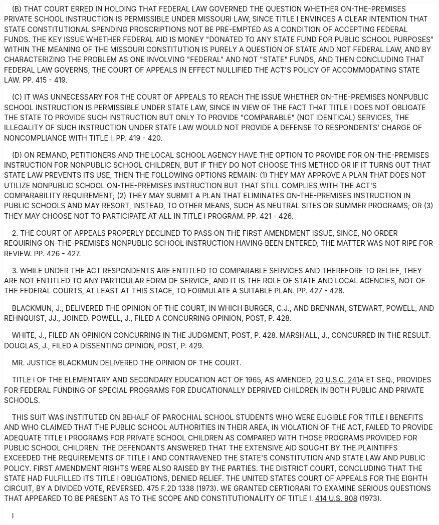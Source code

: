     (B) THAT COURT ERRED IN HOLDING THAT FEDERAL LAW GOVERNED THE QUESTION WHETHER ON-THE-PREMISES PRIVATE SCHOOL INSTRUCTION IS PERMISSIBLE UNDER MISSOURI LAW, SINCE TITLE I ENVINCES A CLEAR INTENTION THAT STATE CONSTITUTIONAL SPENDING PROSCRIPTIONS NOT BE PRE-EMPTED AS A CONDITION OF ACCEPTING FEDERAL FUNDS.  THE KEY ISSUE WHETHER FEDERAL AID IS MONEY "DONATED TO ANY STATE FUND FOR PUBLIC SCHOOL PURPOSES" WITHIN THE MEANING OF THE MISSOURI CONSTITUTION IS PURELY A QUESTION OF STATE AND NOT FEDERAL LAW, AND BY CHARACTERIZING THE PROBLEM AS ONE INVOLVING "FEDERAL" AND NOT "STATE" FUNDS, AND THEN CONCLUDING THAT FEDERAL LAW GOVERNS, THE COURT OF APPEALS IN EFFECT NULLIFIED THE ACT'S POLICY OF ACCOMMODATING STATE LAW.  PP. 415 - 419.

    (C) IT WAS UNNECESSARY FOR THE COURT OF APPEALS TO REACH THE ISSUE WHETHER ON-THE-PREMISES NONPUBLIC SCHOOL INSTRUCTION IS PERMISSIBLE UNDER STATE LAW, SINCE IN VIEW OF THE FACT THAT TITLE I DOES NOT OBLIGATE THE STATE TO PROVIDE SUCH INSTRUCTION BUT ONLY TO PROVIDE "COMPARABLE" (NOT IDENTICAL) SERVICES, THE ILLEGALITY OF SUCH INSTRUCTION UNDER STATE LAW WOULD NOT PROVIDE A DEFENSE TO RESPONDENTS'  CHARGE OF NONCOMPLIANCE WITH TITLE I. PP. 419 - 420.

    (D) ON REMAND, PETITIONERS AND THE LOCAL SCHOOL AGENCY HAVE THE OPTION TO PROVIDE FOR ON-THE-PREMISES INSTRUCTION FOR NONPUBLIC SCHOOL CHILDREN, BUT IF THEY DO NOT CHOOSE THIS METHOD OR IF IT TURNS OUT THAT STATE LAW PREVENTS ITS USE, THEN THE FOLLOWING OPTIONS REMAIN:  (1) THEY MAY APPROVE A PLAN THAT DOES NOT UTILIZE NONPUBLIC SCHOOL ON-THE-PREMISES INSTRUCTION BUT THAT STILL COMPLIES WITH THE ACT'S COMPARABILITY REQUIREMENT; (2) THEY MAY SUBMIT A PLAN THAT ELIMINATES ON-THE-PREMISES INSTRUCTION IN PUBLIC SCHOOLS AND MAY RESORT, INSTEAD, TO OTHER MEANS, SUCH AS NEUTRAL SITES OR SUMMER PROGRAMS; OR (3) THEY MAY CHOOSE NOT TO PARTICIPATE AT ALL IN TITLE I PROGRAM.  PP. 421 - 426.

    2.  THE COURT OF APPEALS PROPERLY DECLINED TO PASS ON THE FIRST AMENDMENT ISSUE, SINCE, NO ORDER REQUIRING ON-THE-PREMISES NONPUBLIC SCHOOL INSTRUCTION HAVING BEEN ENTERED, THE MATTER WAS NOT RIPE FOR REVIEW.  PP. 426 - 427.

    3.  WHILE UNDER THE ACT RESPONDENTS ARE ENTITLED TO COMPARABLE SERVICES AND THEREFORE TO RELIEF, THEY ARE NOT ENTITLED TO ANY PARTICULAR FORM OF SERVICE, AND IT IS THE ROLE OF STATE AND LOCAL AGENCIES, NOT OF THE FEDERAL COURTS, AT LEAST AT THIS STAGE, TO FORMULATE A SUITABLE PLAN.  PP. 427 - 428.

    BLACKMUN, J., DELIVERED THE OPINION OF THE COURT, IN WHICH BURGER, C.J., AND BRENNAN, STEWART, POWELL, AND REHNQUIST, JJ., JOINED.  POWELL, J., FILED A CONCURRING OPINION, POST, P. 428.

    WHITE, J., FILED AN OPINION CONCURRING IN THE JUDGMENT, POST, P. 428.  MARSHALL, J., CONCURRED IN THE RESULT.  DOUGLAS, J., FILED A DISSENTING OPINION, POST, P. 429.

    MR. JUSTICE BLACKMUN DELIVERED THE OPINION OF THE COURT.

    TITLE I OF THE ELEMENTARY AND SECONDARY EDUCATION ACT OF 1965, AS AMENDED, [20 U.S.C. 241][/us/usc/t20/s241]A ET SEQ., PROVIDES FOR FEDERAL FUNDING OF SPECIAL PROGRAMS FOR EDUCATIONALLY DEPRIVED CHILDREN IN BOTH PUBLIC AND PRIVATE SCHOOLS.

    THIS SUIT WAS INSTITUTED ON BEHALF OF PAROCHIAL SCHOOL STUDENTS WHO WERE ELIGIBLE FOR TITLE I BENEFITS AND WHO CLAIMED THAT THE PUBLIC SCHOOL AUTHORITIES IN THEIR AREA, IN VIOLATION OF THE ACT, FAILED TO PROVIDE ADEQUATE TITLE I PROGRAMS FOR PRIVATE SCHOOL CHILDREN AS COMPARED WITH THOSE PROGRAMS PROVIDED FOR PUBLIC SCHOOL CHILDREN.  THE DEFENDANTS ANSWERED THAT THE EXTENSIVE AID SOUGHT BY THE PLAINTIFFS EXCEEDED THE REQUIREMENTS OF TITLE I AND CONTRAVENED THE STATE'S CONSTITUTION AND STATE LAW AND PUBLIC POLICY.  FIRST AMENDMENT RIGHTS WERE ALSO RAISED BY THE PARTIES.  THE DISTRICT COURT, CONCLUDING THAT THE STATE HAD FULFILLED ITS TITLE I OBLIGATIONS, DENIED RELIEF.  THE UNITED STATES COURT OF APPEALS FOR THE EIGHTH CIRCUIT, BY A DIVIDED VOTE, REVERSED.  475 F.2D 1338 (1973).  WE GRANTED CERTIORARI TO EXAMINE SERIOUS QUESTIONS THAT APPEARED TO BE PRESENT AS TO THE SCOPE AND CONSTITUTIONALITY OF TITLE I. [414 U.S. 908][/us/courts/scotus/usReporter/414/908] (1973).

    I


[/us/courts/scotus/usReporter/417/402]: https://publicdocs.github.io/go/links?ns=uslm-x&ref=%2Fus%2Fcourts%2Fscotus%2FusReporter%2F417%2F402
[/us/usc/t20/s241]: https://publicdocs.github.io/go/links?ns=uslm&ref=%2Fus%2Fusc%2Ft20%2Fs241
[/us/courts/scotus/usReporter/414/908]: https://publicdocs.github.io/go/links?ns=uslm-x&ref=%2Fus%2Fcourts%2Fscotus%2FusReporter%2F414%2F908
[/us/usc/t20/s1232]: https://publicdocs.github.io/go/links?ns=uslm&ref=%2Fus%2Fusc%2Ft20%2Fs1232
[/us/usc/t20/s241]: https://publicdocs.github.io/go/links?ns=uslm&ref=%2Fus%2Fusc%2Ft20%2Fs241
[/us/usc/t20/s241]: https://publicdocs.github.io/go/links?ns=uslm&ref=%2Fus%2Fusc%2Ft20%2Fs241
[/us/courts/scotus/usReporter/403/602]: https://publicdocs.github.io/go/links?ns=uslm-x&ref=%2Fus%2Fcourts%2Fscotus%2FusReporter%2F403%2F602
[/us/courts/scotus/usReporter/403/672]: https://publicdocs.github.io/go/links?ns=uslm-x&ref=%2Fus%2Fcourts%2Fscotus%2FusReporter%2F403%2F672
[/us/courts/scotus/usReporter/414/563]: https://publicdocs.github.io/go/links?ns=uslm-x&ref=%2Fus%2Fcourts%2Fscotus%2FusReporter%2F414%2F563
[/us/usc/t20/s541]: https://publicdocs.github.io/go/links?ns=uslm&ref=%2Fus%2Fusc%2Ft20%2Fs541
[/us/cfr/5]: https://publicdocs.github.io/go/links?ns=uslm-x&ref=%2Fus%2Fcfr%2F5
[/us/usc/t20/s244]: https://publicdocs.github.io/go/links?ns=uslm&ref=%2Fus%2Fusc%2Ft20%2Fs244
[/us/cfr/5]: https://publicdocs.github.io/go/links?ns=uslm-x&ref=%2Fus%2Fcfr%2F5
[/us/usc/t20/s241]: https://publicdocs.github.io/go/links?ns=uslm&ref=%2Fus%2Fusc%2Ft20%2Fs241
[/us/usc/t20/s244]: https://publicdocs.github.io/go/links?ns=uslm&ref=%2Fus%2Fusc%2Ft20%2Fs244
[/us/cfr/5]: https://publicdocs.github.io/go/links?ns=uslm-x&ref=%2Fus%2Fcfr%2F5
[/us/usc/t20/s244]: https://publicdocs.github.io/go/links?ns=uslm&ref=%2Fus%2Fusc%2Ft20%2Fs244
[/us/cfr/5]: https://publicdocs.github.io/go/links?ns=uslm-x&ref=%2Fus%2Fcfr%2F5
[/us/cfr/5]: https://publicdocs.github.io/go/links?ns=uslm-x&ref=%2Fus%2Fcfr%2F5
[/us/cfr/5]: https://publicdocs.github.io/go/links?ns=uslm-x&ref=%2Fus%2Fcfr%2F5
[/us/courts/scotus/usReporter/409/921]: https://publicdocs.github.io/go/links?ns=uslm-x&ref=%2Fus%2Fcourts%2Fscotus%2FusReporter%2F409%2F921
[/us/usc/t20/s241]: https://publicdocs.github.io/go/links?ns=uslm&ref=%2Fus%2Fusc%2Ft20%2Fs241
[/us/cfr/5]: https://publicdocs.github.io/go/links?ns=uslm-x&ref=%2Fus%2Fcfr%2F5
[/us/courts/scotus/usReporter/360/328]: https://publicdocs.github.io/go/links?ns=uslm-x&ref=%2Fus%2Fcourts%2Fscotus%2FusReporter%2F360%2F328
[/us/cfr/5]: https://publicdocs.github.io/go/links?ns=uslm-x&ref=%2Fus%2Fcfr%2F5
[/us/cfr/5]: https://publicdocs.github.io/go/links?ns=uslm-x&ref=%2Fus%2Fcfr%2F5
[/us/usc/t20/s241]: https://publicdocs.github.io/go/links?ns=uslm&ref=%2Fus%2Fusc%2Ft20%2Fs241
[/us/cfr/5]: https://publicdocs.github.io/go/links?ns=uslm-x&ref=%2Fus%2Fcfr%2F5
[/us/usc/t20/s241]: https://publicdocs.github.io/go/links?ns=uslm&ref=%2Fus%2Fusc%2Ft20%2Fs241
[/us/courts/scotus/usReporter/413/756]: https://publicdocs.github.io/go/links?ns=uslm-x&ref=%2Fus%2Fcourts%2Fscotus%2FusReporter%2F413%2F756
[/us/courts/scotus/usReporter/413/756]: https://publicdocs.github.io/go/links?ns=uslm-x&ref=%2Fus%2Fcourts%2Fscotus%2FusReporter%2F413%2F756
[/us/courts/scotus/usReporter/330/1]: https://publicdocs.github.io/go/links?ns=uslm-x&ref=%2Fus%2Fcourts%2Fscotus%2FusReporter%2F330%2F1
[/us/courts/scotus/usReporter/403/602]: https://publicdocs.github.io/go/links?ns=uslm-x&ref=%2Fus%2Fcourts%2Fscotus%2FusReporter%2F403%2F602
[/us/courts/scotus/usReporter/389/571]: https://publicdocs.github.io/go/links?ns=uslm-x&ref=%2Fus%2Fcourts%2Fscotus%2FusReporter%2F389%2F571
[/us/courts/scotus/usReporter/393/17]: https://publicdocs.github.io/go/links?ns=uslm-x&ref=%2Fus%2Fcourts%2Fscotus%2FusReporter%2F393%2F17
[/us/courts/scotus/usReporter/377/218]: https://publicdocs.github.io/go/links?ns=uslm-x&ref=%2Fus%2Fcourts%2Fscotus%2FusReporter%2F377%2F218
[/us/courts/scotus/usReporter/330/1]: https://publicdocs.github.io/go/links?ns=uslm-x&ref=%2Fus%2Fcourts%2Fscotus%2FusReporter%2F330%2F1
[/us/courts/scotus/usReporter/397/664]: https://publicdocs.github.io/go/links?ns=uslm-x&ref=%2Fus%2Fcourts%2Fscotus%2FusReporter%2F397%2F664
[/us/courts/scotus/usReporter/403/602]: https://publicdocs.github.io/go/links?ns=uslm-x&ref=%2Fus%2Fcourts%2Fscotus%2FusReporter%2F403%2F602